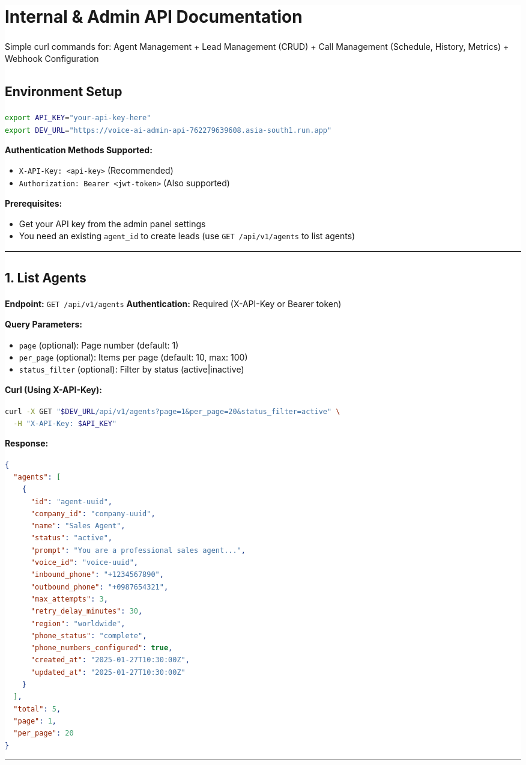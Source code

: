 # Internal & Admin API Documentation

Simple curl commands for: Agent Management + Lead Management (CRUD) + Call Management (Schedule, History, Metrics) + Webhook Configuration

## Environment Setup
```bash
export API_KEY="your-api-key-here"
export DEV_URL="https://voice-ai-admin-api-762279639608.asia-south1.run.app"
```

**Authentication Methods Supported:**
- `X-API-Key: <api-key>` (Recommended)
- `Authorization: Bearer <jwt-token>` (Also supported)

**Prerequisites:**
- Get your API key from the admin panel settings
- You need an existing `agent_id` to create leads (use `GET /api/v1/agents` to list agents)

---

## 1. List Agents

**Endpoint:** `GET /api/v1/agents`
**Authentication:** Required (X-API-Key or Bearer token)

**Query Parameters:**
- `page` (optional): Page number (default: 1)
- `per_page` (optional): Items per page (default: 10, max: 100)
- `status_filter` (optional): Filter by status (active|inactive)

**Curl (Using X-API-Key):**
```bash
curl -X GET "$DEV_URL/api/v1/agents?page=1&per_page=20&status_filter=active" \
  -H "X-API-Key: $API_KEY"
```

**Response:**
```json
{
  "agents": [
    {
      "id": "agent-uuid",
      "company_id": "company-uuid",
      "name": "Sales Agent",
      "status": "active",
      "prompt": "You are a professional sales agent...",
      "voice_id": "voice-uuid",
      "inbound_phone": "+1234567890",
      "outbound_phone": "+0987654321",
      "max_attempts": 3,
      "retry_delay_minutes": 30,
      "region": "worldwide",
      "phone_status": "complete",
      "phone_numbers_configured": true,
      "created_at": "2025-01-27T10:30:00Z",
      "updated_at": "2025-01-27T10:30:00Z"
    }
  ],
  "total": 5,
  "page": 1,
  "per_page": 20
}
```

---
